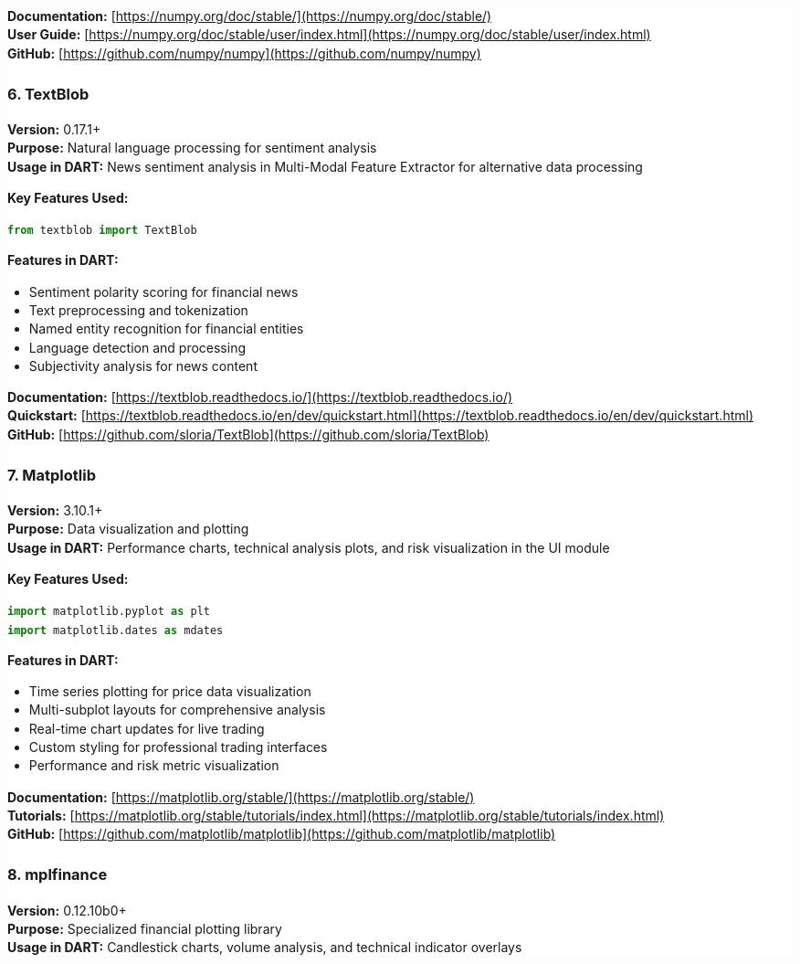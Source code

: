 **Documentation:** [https://numpy.org/doc/stable/](https://numpy.org/doc/stable/)  
**User Guide:** [https://numpy.org/doc/stable/user/index.html](https://numpy.org/doc/stable/user/index.html)  
**GitHub:** [https://github.com/numpy/numpy](https://github.com/numpy/numpy)

### 6. TextBlob
**Version:** 0.17.1+  
**Purpose:** Natural language processing for sentiment analysis  
**Usage in DART:** News sentiment analysis in Multi-Modal Feature Extractor for alternative data processing  

**Key Features Used:**
```python
from textblob import TextBlob
```

**Features in DART:**
- Sentiment polarity scoring for financial news
- Text preprocessing and tokenization
- Named entity recognition for financial entities
- Language detection and processing
- Subjectivity analysis for news content

**Documentation:** [https://textblob.readthedocs.io/](https://textblob.readthedocs.io/)  
**Quickstart:** [https://textblob.readthedocs.io/en/dev/quickstart.html](https://textblob.readthedocs.io/en/dev/quickstart.html)  
**GitHub:** [https://github.com/sloria/TextBlob](https://github.com/sloria/TextBlob)

### 7. Matplotlib
**Version:** 3.10.1+  
**Purpose:** Data visualization and plotting  
**Usage in DART:** Performance charts, technical analysis plots, and risk visualization in the UI module  

**Key Features Used:**
```python
import matplotlib.pyplot as plt
import matplotlib.dates as mdates
```

**Features in DART:**
- Time series plotting for price data visualization
- Multi-subplot layouts for comprehensive analysis
- Real-time chart updates for live trading
- Custom styling for professional trading interfaces
- Performance and risk metric visualization

**Documentation:** [https://matplotlib.org/stable/](https://matplotlib.org/stable/)  
**Tutorials:** [https://matplotlib.org/stable/tutorials/index.html](https://matplotlib.org/stable/tutorials/index.html)  
**GitHub:** [https://github.com/matplotlib/matplotlib](https://github.com/matplotlib/matplotlib)

### 8. mplfinance
**Version:** 0.12.10b0+  
**Purpose:** Specialized financial plotting library  
**Usage in DART:** Candlestick charts, volume analysis, and technical indicator overlays  
